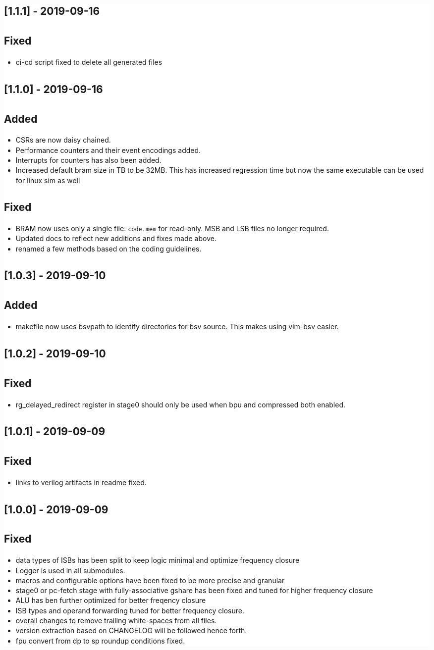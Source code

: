 
## [1.1.1] - 2019-09-16
## Fixed
- ci-cd script fixed to delete all generated files


## [1.1.0] - 2019-09-16
## Added
- CSRs are now daisy chained.
- Performance counters and their event encodings added.
- Interrupts for counters has also been added.
- Increased default bram size in TB to be 32MB. This has increased regression time but now the same
  executable can be used for linux sim as well

## Fixed
- BRAM now uses only a single file: `code.mem` for read-only. MSB and LSB files no longer required.
- Updated docs to reflect new additions and fixes made above.
- renamed a few methods based on the coding guidelines.

## [1.0.3] - 2019-09-10
## Added
- makefile now uses bsvpath to identify directories for bsv source. This makes using vim-bsv easier.

## [1.0.2] - 2019-09-10
## Fixed
- rg_delayed_redirect register in stage0 should only be used when bpu and compressed both enabled.


## [1.0.1] - 2019-09-09
## Fixed
- links to verilog artifacts in readme fixed.

## [1.0.0] - 2019-09-09
## Fixed
- data types of ISBs has been split to keep logic minimal and optimize frequency closure
- Logger is used in all submodules.
- macros and configurable options have been fixed to be more precise and granular
- stage0 or pc-fetch stage with fully-associative gshare has been fixed and tuned for higher
  frequency closure
- ALU has ben further optimized for better freqency closure
- ISB types and operand forwarding tuned for better frequency closure.
- overall changes to remove trailing white-spaces from all files.
- version extraction based on CHANGELOG will be followed hence forth.
- fpu convert from dp to sp roundup conditions fixed.
